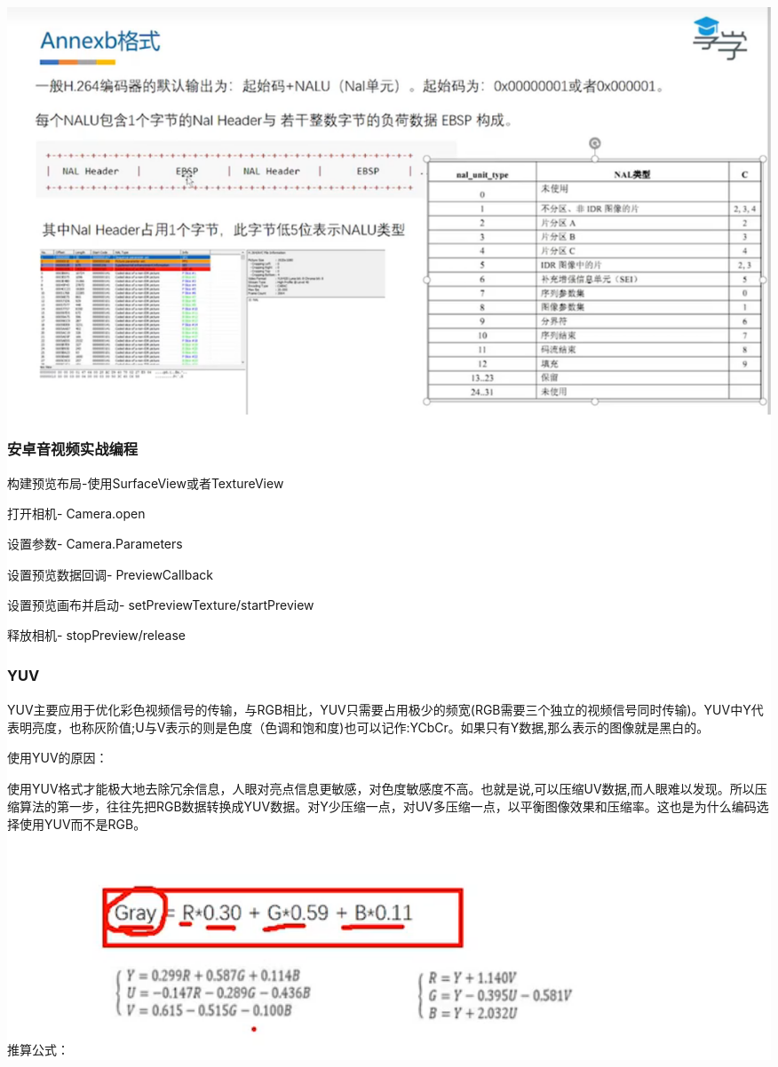 ![h264](image-16.png)

### 安卓音视频实战编程

构建预览布局-使用SurfaceView或者TextureView

打开相机- Camera.open

设置参数- Camera.Parameters

设置预览数据回调- PreviewCallback

设置预览画布并启动- setPreviewTexture/startPreview

释放相机- stopPreview/release

### YUV

YUV主要应用于优化彩色视频信号的传输，与RGB相比，YUV只需要占用极少的频宽(RGB需要三个独立的视频信号同时传输)。YUV中Y代表明亮度，也称灰阶值;U与V表示的则是色度（色调和饱和度)也可以记作:YCbCr。如果只有Y数据,那么表示的图像就是黑白的。

使用YUV的原因：

使用YUV格式才能极大地去除冗余信息，人眼对亮点信息更敏感，对色度敏感度不高。也就是说,可以压缩UV数据,而人眼难以发现。所以压缩算法的第一步，往往先把RGB数据转换成YUV数据。对Y少压缩一点，对UV多压缩一点，以平衡图像效果和压缩率。这也是为什么编码选择使用YUV而不是RGB。

推算公式：
![alt text](image-18.png)
